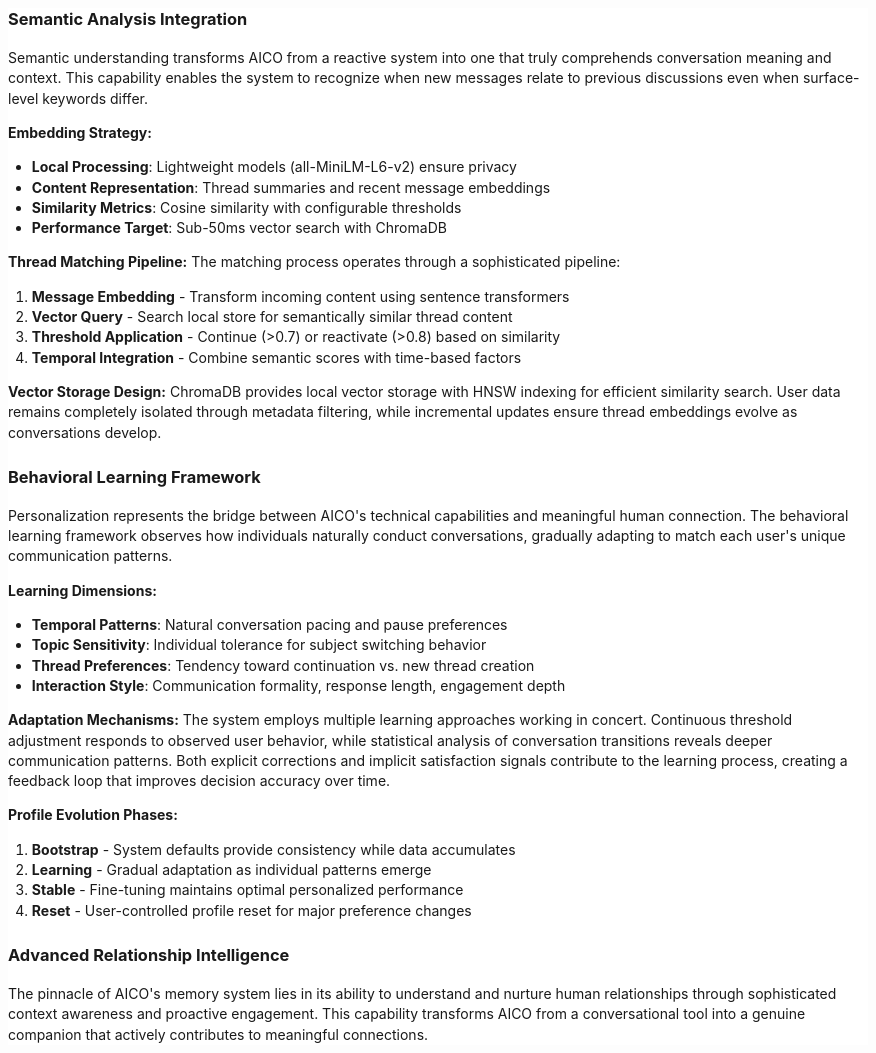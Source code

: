 ### Semantic Analysis Integration

Semantic understanding transforms AICO from a reactive system into one that truly comprehends conversation meaning and context. This capability enables the system to recognize when new messages relate to previous discussions even when surface-level keywords differ.

**Embedding Strategy:**
- **Local Processing**: Lightweight models (all-MiniLM-L6-v2) ensure privacy
- **Content Representation**: Thread summaries and recent message embeddings
- **Similarity Metrics**: Cosine similarity with configurable thresholds
- **Performance Target**: Sub-50ms vector search with ChromaDB

**Thread Matching Pipeline:**
The matching process operates through a sophisticated pipeline:

1. **Message Embedding** - Transform incoming content using sentence transformers
2. **Vector Query** - Search local store for semantically similar thread content
3. **Threshold Application** - Continue (>0.7) or reactivate (>0.8) based on similarity
4. **Temporal Integration** - Combine semantic scores with time-based factors

**Vector Storage Design:**
ChromaDB provides local vector storage with HNSW indexing for efficient similarity search. User data remains completely isolated through metadata filtering, while incremental updates ensure thread embeddings evolve as conversations develop.

### Behavioral Learning Framework

Personalization represents the bridge between AICO's technical capabilities and meaningful human connection. The behavioral learning framework observes how individuals naturally conduct conversations, gradually adapting to match each user's unique communication patterns.

**Learning Dimensions:**
- **Temporal Patterns**: Natural conversation pacing and pause preferences
- **Topic Sensitivity**: Individual tolerance for subject switching behavior
- **Thread Preferences**: Tendency toward continuation vs. new thread creation
- **Interaction Style**: Communication formality, response length, engagement depth

**Adaptation Mechanisms:**
The system employs multiple learning approaches working in concert. Continuous threshold adjustment responds to observed user behavior, while statistical analysis of conversation transitions reveals deeper communication patterns. Both explicit corrections and implicit satisfaction signals contribute to the learning process, creating a feedback loop that improves decision accuracy over time.

**Profile Evolution Phases:**
1. **Bootstrap** - System defaults provide consistency while data accumulates
2. **Learning** - Gradual adaptation as individual patterns emerge
3. **Stable** - Fine-tuning maintains optimal personalized performance
4. **Reset** - User-controlled profile reset for major preference changes

### Advanced Relationship Intelligence

The pinnacle of AICO's memory system lies in its ability to understand and nurture human relationships through sophisticated context awareness and proactive engagement. This capability transforms AICO from a conversational tool into a genuine companion that actively contributes to meaningful connections.
